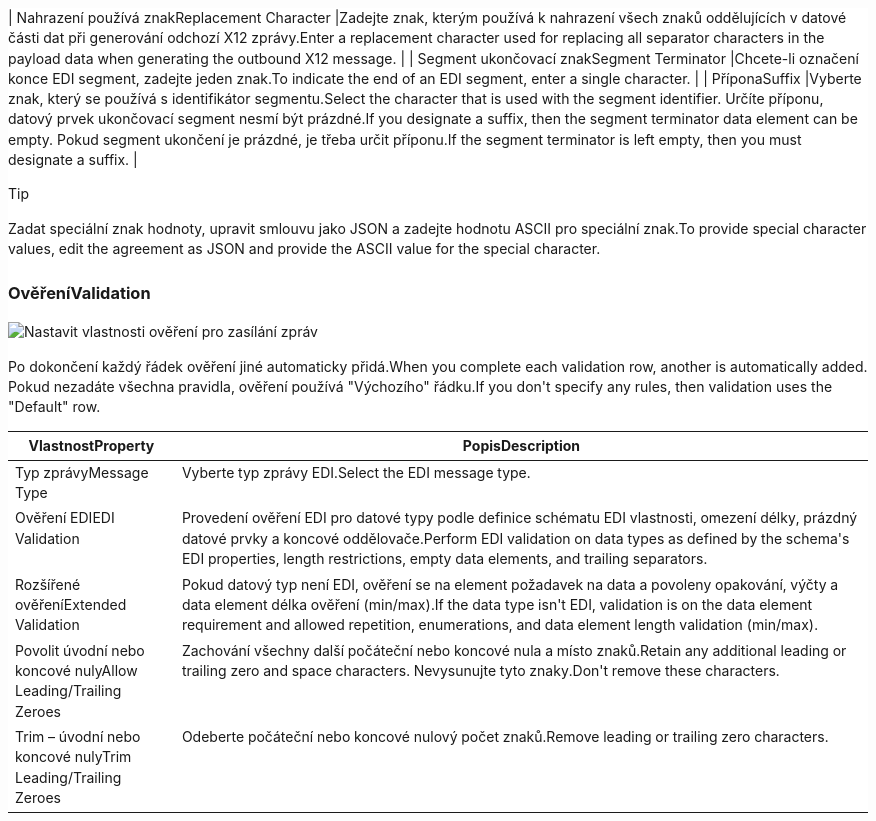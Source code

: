 | <span data-ttu-id="9aa9c-395">Nahrazení používá znak</span><span class="sxs-lookup"><span data-stu-id="9aa9c-395">Replacement Character</span></span> |<span data-ttu-id="9aa9c-396">Zadejte znak, kterým používá k nahrazení všech znaků oddělujících v datové části dat při generování odchozí X12 zprávy.</span><span class="sxs-lookup"><span data-stu-id="9aa9c-396">Enter a replacement character used for replacing all separator characters in the payload data when generating the outbound X12 message.</span></span> |
| <span data-ttu-id="9aa9c-397">Segment ukončovací znak</span><span class="sxs-lookup"><span data-stu-id="9aa9c-397">Segment Terminator</span></span> |<span data-ttu-id="9aa9c-398">Chcete-li označení konce EDI segment, zadejte jeden znak.</span><span class="sxs-lookup"><span data-stu-id="9aa9c-398">To indicate the end of an EDI segment, enter a single character.</span></span> |
| <span data-ttu-id="9aa9c-399">Přípona</span><span class="sxs-lookup"><span data-stu-id="9aa9c-399">Suffix</span></span> |<span data-ttu-id="9aa9c-400">Vyberte znak, který se používá s identifikátor segmentu.</span><span class="sxs-lookup"><span data-stu-id="9aa9c-400">Select the character that is used with the segment identifier.</span></span> <span data-ttu-id="9aa9c-401">Určíte příponu, datový prvek ukončovací segment nesmí být prázdné.</span><span class="sxs-lookup"><span data-stu-id="9aa9c-401">If you designate a suffix, then the segment terminator data element can be empty.</span></span> <span data-ttu-id="9aa9c-402">Pokud segment ukončení je prázdné, je třeba určit příponu.</span><span class="sxs-lookup"><span data-stu-id="9aa9c-402">If the segment terminator is left empty, then you must designate a suffix.</span></span> |

> [!TIP]
> <span data-ttu-id="9aa9c-403">Zadat speciální znak hodnoty, upravit smlouvu jako JSON a zadejte hodnotu ASCII pro speciální znak.</span><span class="sxs-lookup"><span data-stu-id="9aa9c-403">To provide special character values, edit the agreement as JSON and provide the ASCII value for the special character.</span></span>

### <a name="validation"></a><span data-ttu-id="9aa9c-404">Ověření</span><span class="sxs-lookup"><span data-stu-id="9aa9c-404">Validation</span></span>

![Nastavit vlastnosti ověření pro zasílání zpráv](./media/logic-apps-enterprise-integration-x12/x12-10.png) 

<span data-ttu-id="9aa9c-406">Po dokončení každý řádek ověření jiné automaticky přidá.</span><span class="sxs-lookup"><span data-stu-id="9aa9c-406">When you complete each validation row, another is automatically added.</span></span> <span data-ttu-id="9aa9c-407">Pokud nezadáte všechna pravidla, ověření používá "Výchozího" řádku.</span><span class="sxs-lookup"><span data-stu-id="9aa9c-407">If you don't specify any rules, then validation uses the "Default" row.</span></span>

| <span data-ttu-id="9aa9c-408">Vlastnost</span><span class="sxs-lookup"><span data-stu-id="9aa9c-408">Property</span></span> | <span data-ttu-id="9aa9c-409">Popis</span><span class="sxs-lookup"><span data-stu-id="9aa9c-409">Description</span></span> |
| --- | --- |
| <span data-ttu-id="9aa9c-410">Typ zprávy</span><span class="sxs-lookup"><span data-stu-id="9aa9c-410">Message Type</span></span> |<span data-ttu-id="9aa9c-411">Vyberte typ zprávy EDI.</span><span class="sxs-lookup"><span data-stu-id="9aa9c-411">Select the EDI message type.</span></span> |
| <span data-ttu-id="9aa9c-412">Ověření EDI</span><span class="sxs-lookup"><span data-stu-id="9aa9c-412">EDI Validation</span></span> |<span data-ttu-id="9aa9c-413">Provedení ověření EDI pro datové typy podle definice schématu EDI vlastnosti, omezení délky, prázdný datové prvky a koncové oddělovače.</span><span class="sxs-lookup"><span data-stu-id="9aa9c-413">Perform EDI validation on data types as defined by the schema's EDI properties, length restrictions, empty data elements, and trailing separators.</span></span> |
| <span data-ttu-id="9aa9c-414">Rozšířené ověření</span><span class="sxs-lookup"><span data-stu-id="9aa9c-414">Extended Validation</span></span> |<span data-ttu-id="9aa9c-415">Pokud datový typ není EDI, ověření se na element požadavek na data a povoleny opakování, výčty a data element délka ověření (min/max).</span><span class="sxs-lookup"><span data-stu-id="9aa9c-415">If the data type isn't EDI, validation is on the data element requirement and allowed repetition, enumerations, and data element length validation (min/max).</span></span> |
| <span data-ttu-id="9aa9c-416">Povolit úvodní nebo koncové nuly</span><span class="sxs-lookup"><span data-stu-id="9aa9c-416">Allow Leading/Trailing Zeroes</span></span> |<span data-ttu-id="9aa9c-417">Zachování všechny další počáteční nebo koncové nula a místo znaků.</span><span class="sxs-lookup"><span data-stu-id="9aa9c-417">Retain any additional leading or trailing zero and space characters.</span></span> <span data-ttu-id="9aa9c-418">Nevysunujte tyto znaky.</span><span class="sxs-lookup"><span data-stu-id="9aa9c-418">Don't remove these characters.</span></span> |
| <span data-ttu-id="9aa9c-419">Trim – úvodní nebo koncové nuly</span><span class="sxs-lookup"><span data-stu-id="9aa9c-419">Trim Leading/Trailing Zeroes</span></span> |<span data-ttu-id="9aa9c-420">Odeberte počáteční nebo koncové nulový počet znaků.</span><span class="sxs-lookup"><span data-stu-id="9aa9c-420">Remove leading or trailing zero characters.</span></span> |